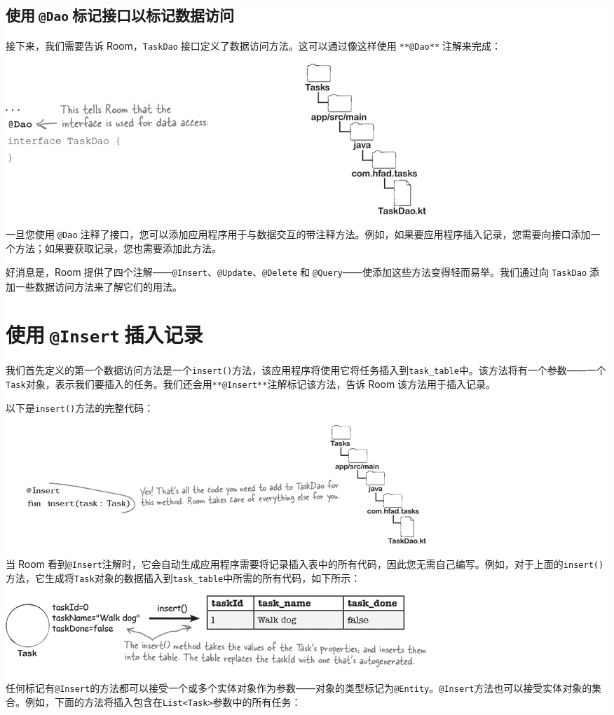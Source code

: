 ## 使用 `@Dao` 标记接口以标记数据访问

接下来，我们需要告诉 Room，`TaskDao` 接口定义了数据访问方法。这可以通过像这样使用 `**@Dao**` 注解来完成：

![image](img/f0582-04.png)

一旦您使用 `@Dao` 注释了接口，您可以添加应用程序用于与数据交互的带注释方法。例如，如果要应用程序插入记录，您需要向接口添加一个方法；如果要获取记录，您也需要添加此方法。

好消息是，Room 提供了四个注解——`@Insert`、`@Update`、`@Delete` 和 `@Query`——使添加这些方法变得轻而易举。我们通过向 `TaskDao` 添加一些数据访问方法来了解它们的用法。

# 使用 `@Insert` 插入记录

我们首先定义的第一个数据访问方法是一个`insert()`方法，该应用程序将使用它将任务插入到`task_table`中。该方法将有一个参数——一个`Task`对象，表示我们要插入的任务。我们还会用`**@Insert**`注解标记该方法，告诉 Room 该方法用于插入记录。

以下是`insert()`方法的完整代码：

![image](img/f0583-02.png)

当 Room 看到`@Insert`注解时，它会自动生成应用程序需要将记录插入表中的所有代码，因此您无需自己编写。例如，对于上面的`insert()`方法，它生成将`Task`对象的数据插入到`task_table`中所需的所有代码，如下所示：

![image](img/f0583-03.png)

任何标记有`@Insert`的方法都可以接受一个或多个实体对象作为参数——对象的类型标记为`@Entity`。`@Insert`方法也可以接受实体对象的集合。例如，下面的方法将插入包含在`List<Task>`参数中的所有任务：
